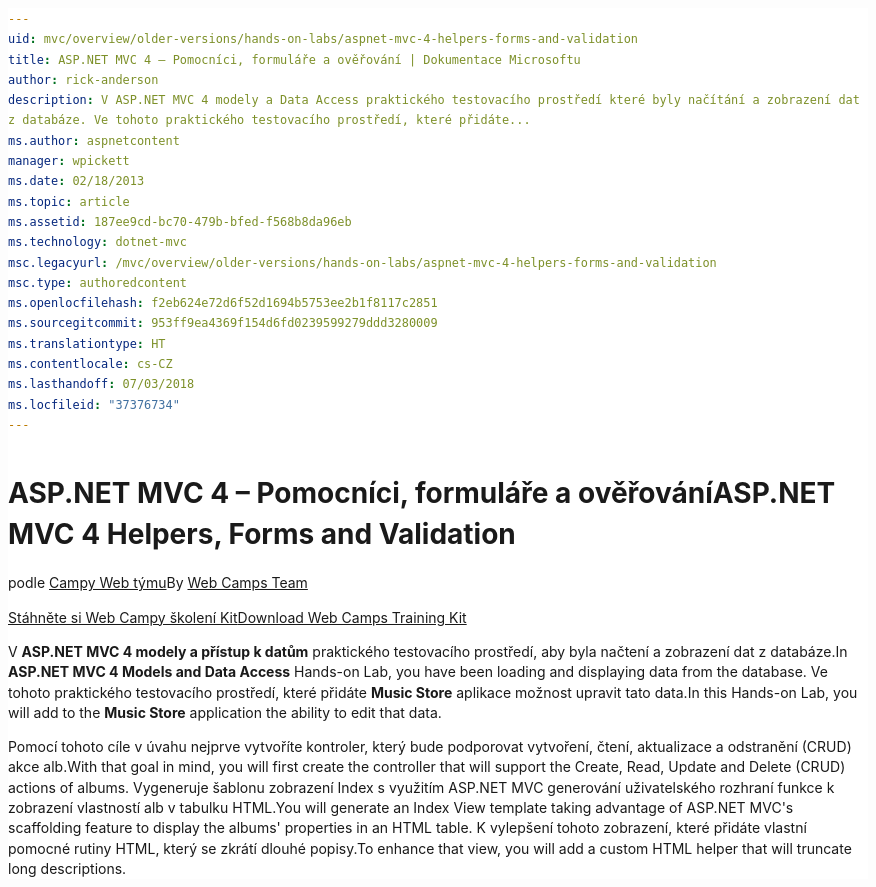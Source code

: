 ```yaml
---
uid: mvc/overview/older-versions/hands-on-labs/aspnet-mvc-4-helpers-forms-and-validation
title: ASP.NET MVC 4 – Pomocníci, formuláře a ověřování | Dokumentace Microsoftu
author: rick-anderson
description: V ASP.NET MVC 4 modely a Data Access praktického testovacího prostředí které byly načítání a zobrazení dat z databáze. Ve tohoto praktického testovacího prostředí, které přidáte...
ms.author: aspnetcontent
manager: wpickett
ms.date: 02/18/2013
ms.topic: article
ms.assetid: 187ee9cd-bc70-479b-bfed-f568b8da96eb
ms.technology: dotnet-mvc
msc.legacyurl: /mvc/overview/older-versions/hands-on-labs/aspnet-mvc-4-helpers-forms-and-validation
msc.type: authoredcontent
ms.openlocfilehash: f2eb624e72d6f52d1694b5753ee2b1f8117c2851
ms.sourcegitcommit: 953ff9ea4369f154d6fd0239599279ddd3280009
ms.translationtype: HT
ms.contentlocale: cs-CZ
ms.lasthandoff: 07/03/2018
ms.locfileid: "37376734"
---
```

# <a name="aspnet-mvc-4-helpers-forms-and-validation"></a><span data-ttu-id="b9bbb-104">ASP.NET MVC 4 – Pomocníci, formuláře a ověřování</span><span class="sxs-lookup"><span data-stu-id="b9bbb-104">ASP.NET MVC 4 Helpers, Forms and Validation</span></span>

<span data-ttu-id="b9bbb-105">podle [Campy Web týmu](https://twitter.com/webcamps)</span><span class="sxs-lookup"><span data-stu-id="b9bbb-105">By [Web Camps Team](https://twitter.com/webcamps)</span></span>

[<span data-ttu-id="b9bbb-106">Stáhněte si Web Campy školení Kit</span><span class="sxs-lookup"><span data-stu-id="b9bbb-106">Download Web Camps Training Kit</span></span>](https://aka.ms/webcamps-training-kit)

<span data-ttu-id="b9bbb-107">V **ASP.NET MVC 4 modely a přístup k datům** praktického testovacího prostředí, aby byla načtení a zobrazení dat z databáze.</span><span class="sxs-lookup"><span data-stu-id="b9bbb-107">In **ASP.NET MVC 4 Models and Data Access** Hands-on Lab, you have been loading and displaying data from the database.</span></span> <span data-ttu-id="b9bbb-108">Ve tohoto praktického testovacího prostředí, které přidáte **Music Store** aplikace možnost upravit tato data.</span><span class="sxs-lookup"><span data-stu-id="b9bbb-108">In this Hands-on Lab, you will add to the **Music Store** application the ability to edit that data.</span></span>

<span data-ttu-id="b9bbb-109">Pomocí tohoto cíle v úvahu nejprve vytvoříte kontroler, který bude podporovat vytvoření, čtení, aktualizace a odstranění (CRUD) akce alb.</span><span class="sxs-lookup"><span data-stu-id="b9bbb-109">With that goal in mind, you will first create the controller that will support the Create, Read, Update and Delete (CRUD) actions of albums.</span></span> <span data-ttu-id="b9bbb-110">Vygeneruje šablonu zobrazení Index s využitím ASP.NET MVC generování uživatelského rozhraní funkce k zobrazení vlastností alb v tabulku HTML.</span><span class="sxs-lookup"><span data-stu-id="b9bbb-110">You will generate an Index View template taking advantage of ASP.NET MVC's scaffolding feature to display the albums' properties in an HTML table.</span></span> <span data-ttu-id="b9bbb-111">K vylepšení tohoto zobrazení, které přidáte vlastní pomocné rutiny HTML, který se zkrátí dlouhé popisy.</span><span class="sxs-lookup"><span data-stu-id="b9bbb-111">To enhance that view, you will add a custom HTML helper that will truncate long descriptions.</span></span>
